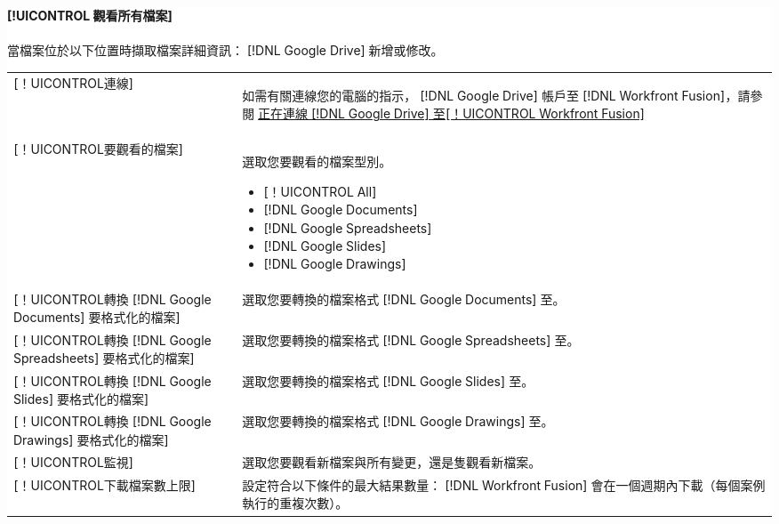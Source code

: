 #### [!UICONTROL 觀看所有檔案]

當檔案位於以下位置時擷取檔案詳細資訊： [!DNL Google Drive] 新增或修改。

<table style="table-layout:auto"> 
 <col> 
 <col> 
 <tbody> 
  <tr> 
   <td>[！UICONTROL連線] </td> 
   <td> <p>如需有關連線您的電腦的指示， [!DNL Google Drive] 帳戶至 [!DNL Workfront Fusion]，請參閱 <a href="#connecting-google-drive-to-workfront-fusion" class="MCXref xref">正在連線 [!DNL Google Drive] 至[！UICONTROL Workfront Fusion]</a></p> </td> 
  </tr> 
  <tr> 
   <td>[！UICONTROL要觀看的檔案]</td> 
   <td> <p>選取您要觀看的檔案型別。</p> 
    <ul> 
     <li>[！UICONTROL All]</li> 
     <li>[!DNL Google Documents]</li> 
     <li>[!DNL Google Spreadsheets]</li> 
     <li>[!DNL Google Slides]</li> 
     <li>[!DNL Google Drawings]</li> 
    </ul> </td> 
  </tr> 
  <tr> 
    <td >[！UICONTROL轉換 [!DNL Google Documents] 要格式化的檔案]</td>
    <td>選取您要轉換的檔案格式 [!DNL Google Documents] 至。</td>
  </tr> 
  <tr>
    <td>[！UICONTROL轉換 [!DNL Google Spreadsheets] 要格式化的檔案]</td>
    <td>選取您要轉換的檔案格式 [!DNL Google Spreadsheets] 至。</td>
  </tr> 
  <tr>
    <td>[！UICONTROL轉換 [!DNL Google Slides] 要格式化的檔案]</td>
    <td>選取您要轉換的檔案格式 [!DNL Google Slides] 至。</td>
  </tr> 
  <tr>
    <td>[！UICONTROL轉換 [!DNL Google Drawings] 要格式化的檔案]</td>
    <td>選取您要轉換的檔案格式 [!DNL Google Drawings] 至。</td>
  </tr>  
  <tr> 
   <td>[！UICONTROL監視]</td> 
   <td>選取您要觀看新檔案與所有變更，還是隻觀看新檔案。</td> 
  </tr> 
  <tr> 
   <td>[！UICONTROL下載檔案數上限]</td> 
   <td>設定符合以下條件的最大結果數量： [!DNL Workfront Fusion] 會在一個週期內下載（每個案例執行的重複次數）。</td> 
  </tr> 
 </tbody> 
</table>
